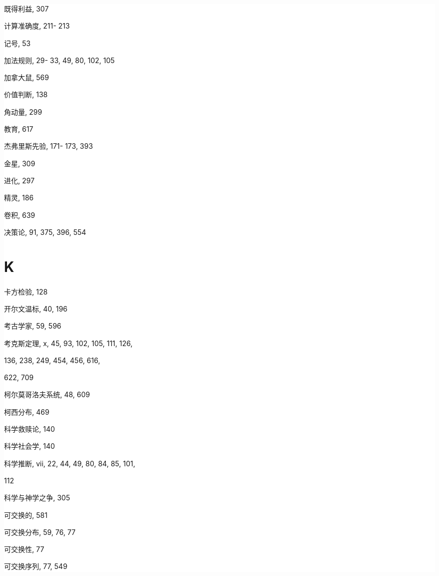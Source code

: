 既得利益, 307

计算准确度, 211- 213

记号, 53

加法规则, 29- 33, 49, 80, 102, 105

加拿大鼠, 569

价值判断, 138

角动量, 299

教育, 617

杰弗里斯先验, 171- 173, 393

金星, 309

进化, 297

精灵, 186

卷积, 639

决策论, 91, 375, 396, 554

# K

卡方检验, 128

开尔文温标, 40, 196

考古学家, 59, 596

考克斯定理, x, 45, 93, 102, 105, 111, 126,

136, 238, 249, 454, 456, 616,

622, 709

柯尔莫哥洛夫系统, 48, 609

柯西分布, 469

科学救赎论, 140

科学社会学, 140

科学推断, vii, 22, 44, 49, 80, 84, 85, 101,

112

科学与神学之争, 305

可交换的, 581

可交换分布, 59, 76, 77

可交换性, 77

可交换序列, 77, 549
